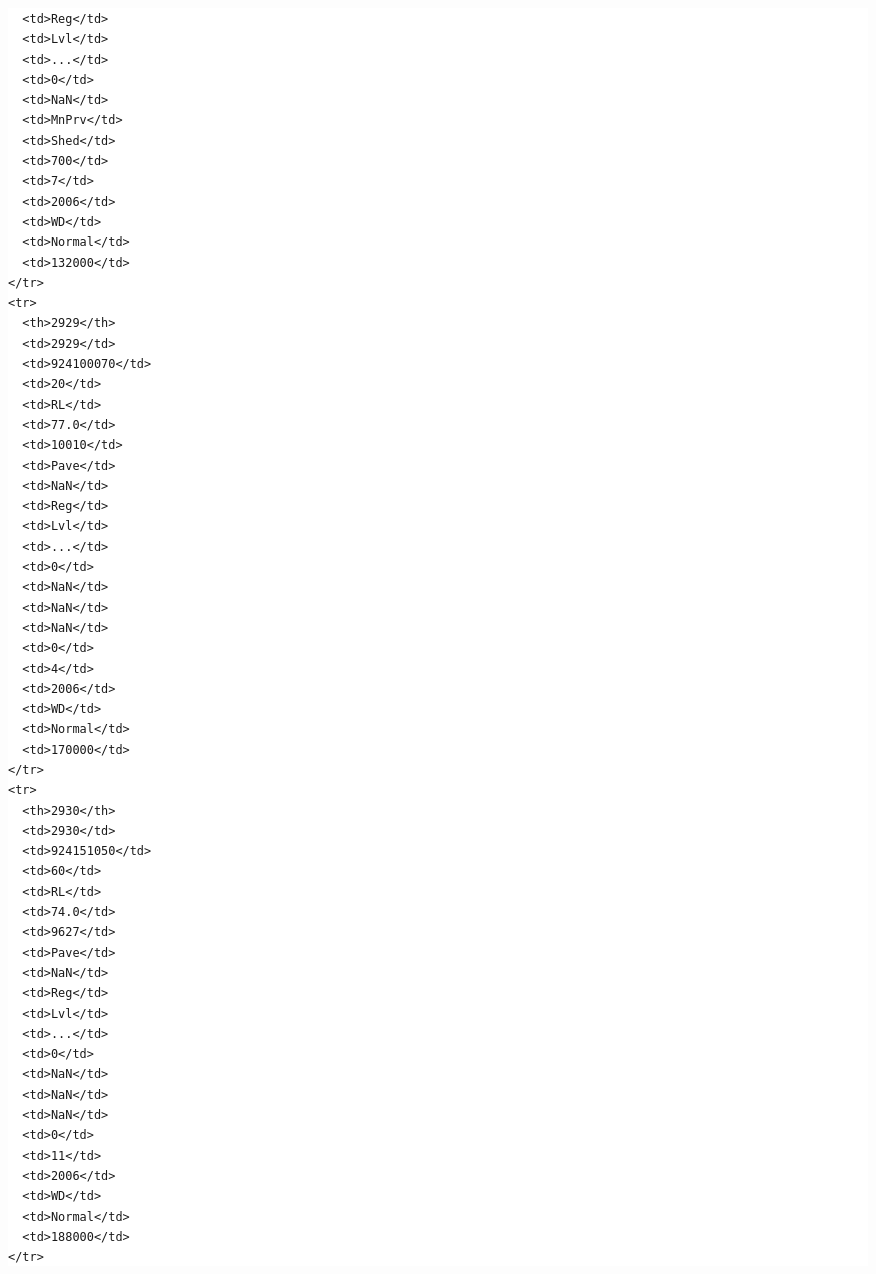       <td>Reg</td>
      <td>Lvl</td>
      <td>...</td>
      <td>0</td>
      <td>NaN</td>
      <td>MnPrv</td>
      <td>Shed</td>
      <td>700</td>
      <td>7</td>
      <td>2006</td>
      <td>WD</td>
      <td>Normal</td>
      <td>132000</td>
    </tr>
    <tr>
      <th>2929</th>
      <td>2929</td>
      <td>924100070</td>
      <td>20</td>
      <td>RL</td>
      <td>77.0</td>
      <td>10010</td>
      <td>Pave</td>
      <td>NaN</td>
      <td>Reg</td>
      <td>Lvl</td>
      <td>...</td>
      <td>0</td>
      <td>NaN</td>
      <td>NaN</td>
      <td>NaN</td>
      <td>0</td>
      <td>4</td>
      <td>2006</td>
      <td>WD</td>
      <td>Normal</td>
      <td>170000</td>
    </tr>
    <tr>
      <th>2930</th>
      <td>2930</td>
      <td>924151050</td>
      <td>60</td>
      <td>RL</td>
      <td>74.0</td>
      <td>9627</td>
      <td>Pave</td>
      <td>NaN</td>
      <td>Reg</td>
      <td>Lvl</td>
      <td>...</td>
      <td>0</td>
      <td>NaN</td>
      <td>NaN</td>
      <td>NaN</td>
      <td>0</td>
      <td>11</td>
      <td>2006</td>
      <td>WD</td>
      <td>Normal</td>
      <td>188000</td>
    </tr>
  </tbody>
</table>